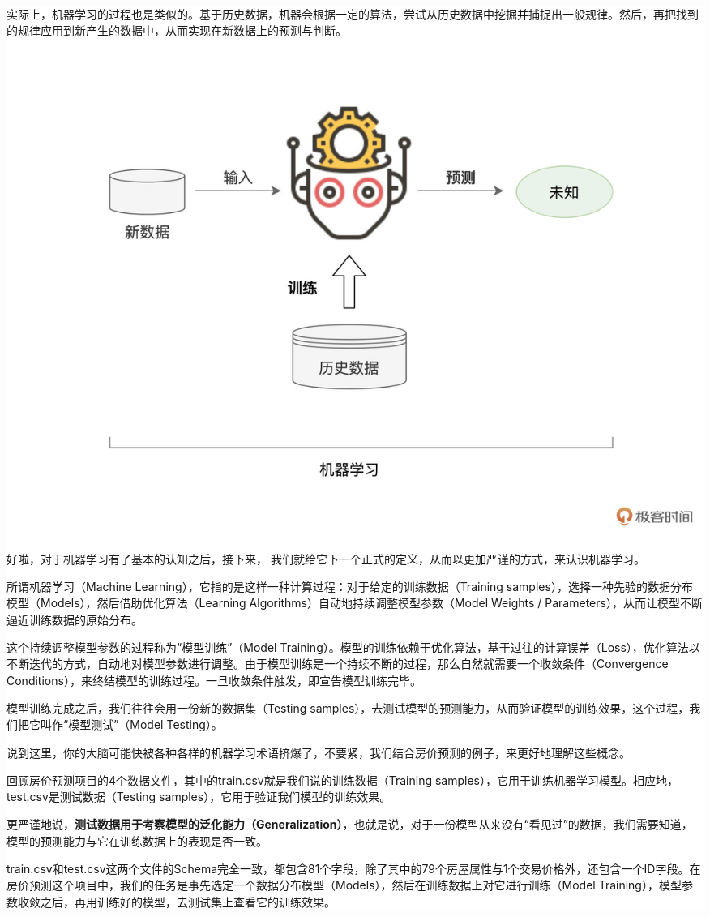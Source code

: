 <p>实际上，机器学习的过程也是类似的。基于历史数据，机器会根据一定的算法，尝试从历史数据中挖掘并捕捉出一般规律。然后，再把找到的规律应用到新产生的数据中，从而实现在新数据上的预测与判断。</p>

<p><img src="assets/45404c2aca2d370d5174bab39735c215.jpg" alt="图片" /></p>

<p>好啦，对于机器学习有了基本的认知之后，接下来， 我们就给它下一个正式的定义，从而以更加严谨的方式，来认识机器学习。</p>

<p>所谓机器学习（Machine Learning），它指的是这样一种计算过程：对于给定的训练数据（Training samples），选择一种先验的数据分布模型（Models），然后借助优化算法（Learning Algorithms）自动地持续调整模型参数（Model Weights / Parameters），从而让模型不断逼近训练数据的原始分布。</p>

<p>这个持续调整模型参数的过程称为“模型训练”（Model Training）。模型的训练依赖于优化算法，基于过往的计算误差（Loss），优化算法以不断迭代的方式，自动地对模型参数进行调整。由于模型训练是一个持续不断的过程，那么自然就需要一个收敛条件（Convergence Conditions），来终结模型的训练过程。一旦收敛条件触发，即宣告模型训练完毕。</p>

<p>模型训练完成之后，我们往往会用一份新的数据集（Testing samples），去测试模型的预测能力，从而验证模型的训练效果，这个过程，我们把它叫作“模型测试”（Model Testing）。</p>

<p>说到这里，你的大脑可能快被各种各样的机器学习术语挤爆了，不要紧，我们结合房价预测的例子，来更好地理解这些概念。</p>

<p>回顾房价预测项目的4个数据文件，其中的train.csv就是我们说的训练数据（Training samples），它用于训练机器学习模型。相应地，test.csv是测试数据（Testing samples），它用于验证我们模型的训练效果。</p>

<p>更严谨地说，<strong>测试数据用于考察模型的泛化能力（Generalization）</strong>，也就是说，对于一份模型从来没有“看见过”的数据，我们需要知道，模型的预测能力与它在训练数据上的表现是否一致。</p>

<p>train.csv和test.csv这两个文件的Schema完全一致，都包含81个字段，除了其中的79个房屋属性与1个交易价格外，还包含一个ID字段。在房价预测这个项目中，我们的任务是事先选定一个数据分布模型（Models），然后在训练数据上对它进行训练（Model Training），模型参数收敛之后，再用训练好的模型，去测试集上查看它的训练效果。</p>
